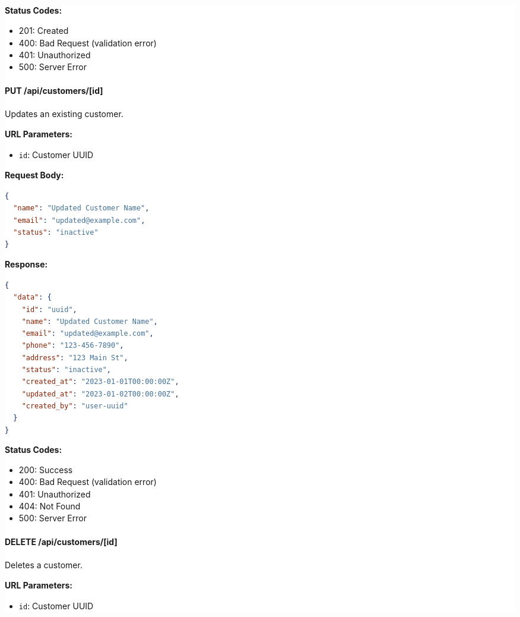 **Status Codes:**

- 201: Created
- 400: Bad Request (validation error)
- 401: Unauthorized
- 500: Server Error

#### PUT /api/customers/[id]

Updates an existing customer.

**URL Parameters:**

- `id`: Customer UUID

**Request Body:**

```json
{
  "name": "Updated Customer Name",
  "email": "updated@example.com",
  "status": "inactive"
}
```

**Response:**

```json
{
  "data": {
    "id": "uuid",
    "name": "Updated Customer Name",
    "email": "updated@example.com",
    "phone": "123-456-7890",
    "address": "123 Main St",
    "status": "inactive",
    "created_at": "2023-01-01T00:00:00Z",
    "updated_at": "2023-01-02T00:00:00Z",
    "created_by": "user-uuid"
  }
}
```

**Status Codes:**

- 200: Success
- 400: Bad Request (validation error)
- 401: Unauthorized
- 404: Not Found
- 500: Server Error

#### DELETE /api/customers/[id]

Deletes a customer.

**URL Parameters:**

- `id`: Customer UUID
